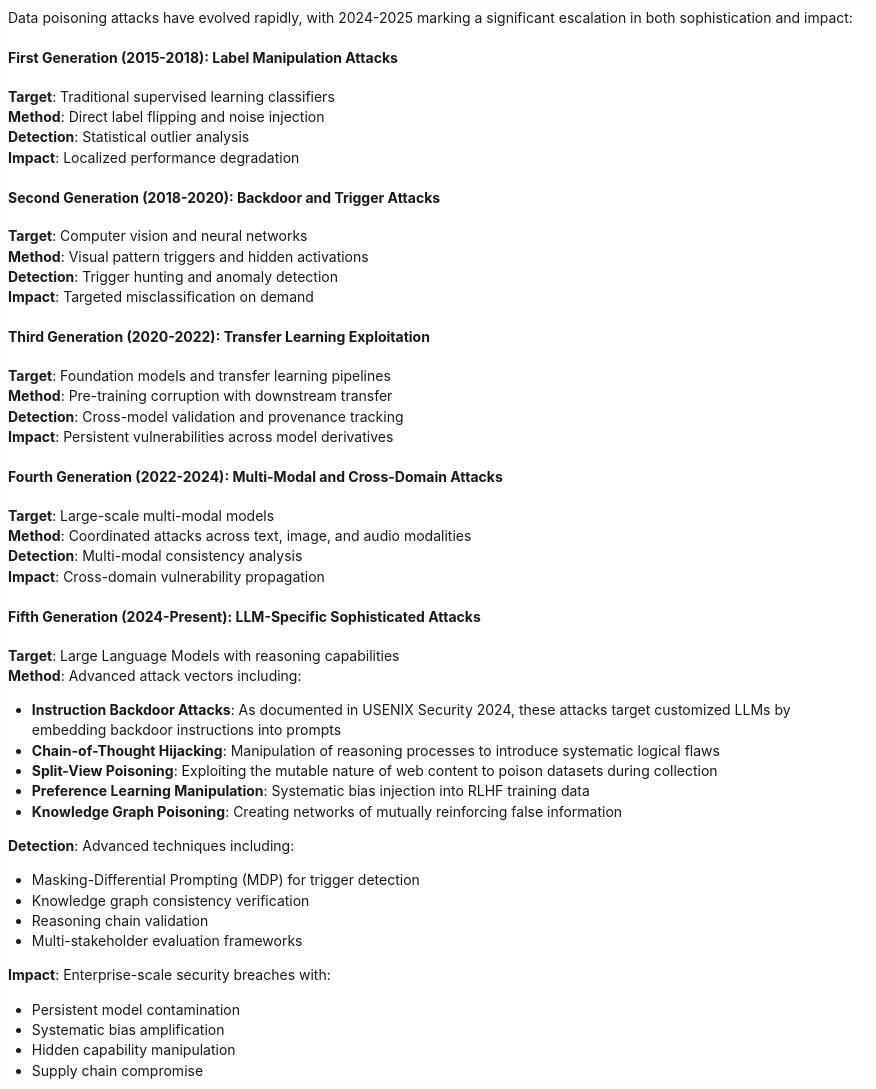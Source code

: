 Data poisoning attacks have evolved rapidly, with 2024-2025 marking a significant escalation in both sophistication and impact:

#### First Generation (2015-2018): Label Manipulation Attacks
**Target**: Traditional supervised learning classifiers  
**Method**: Direct label flipping and noise injection  
**Detection**: Statistical outlier analysis  
**Impact**: Localized performance degradation  

#### Second Generation (2018-2020): Backdoor and Trigger Attacks
**Target**: Computer vision and neural networks  
**Method**: Visual pattern triggers and hidden activations  
**Detection**: Trigger hunting and anomaly detection  
**Impact**: Targeted misclassification on demand  

#### Third Generation (2020-2022): Transfer Learning Exploitation
**Target**: Foundation models and transfer learning pipelines  
**Method**: Pre-training corruption with downstream transfer  
**Detection**: Cross-model validation and provenance tracking  
**Impact**: Persistent vulnerabilities across model derivatives  

#### Fourth Generation (2022-2024): Multi-Modal and Cross-Domain Attacks
**Target**: Large-scale multi-modal models  
**Method**: Coordinated attacks across text, image, and audio modalities  
**Detection**: Multi-modal consistency analysis  
**Impact**: Cross-domain vulnerability propagation  

#### Fifth Generation (2024-Present): LLM-Specific Sophisticated Attacks
**Target**: Large Language Models with reasoning capabilities  
**Method**: Advanced attack vectors including:

- **Instruction Backdoor Attacks**: As documented in USENIX Security 2024, these attacks target customized LLMs by embedding backdoor instructions into prompts
- **Chain-of-Thought Hijacking**: Manipulation of reasoning processes to introduce systematic logical flaws
- **Split-View Poisoning**: Exploiting the mutable nature of web content to poison datasets during collection
- **Preference Learning Manipulation**: Systematic bias injection into RLHF training data
- **Knowledge Graph Poisoning**: Creating networks of mutually reinforcing false information

**Detection**: Advanced techniques including:
- Masking-Differential Prompting (MDP) for trigger detection
- Knowledge graph consistency verification
- Reasoning chain validation
- Multi-stakeholder evaluation frameworks

**Impact**: Enterprise-scale security breaches with:
- Persistent model contamination
- Systematic bias amplification
- Hidden capability manipulation
- Supply chain compromise
